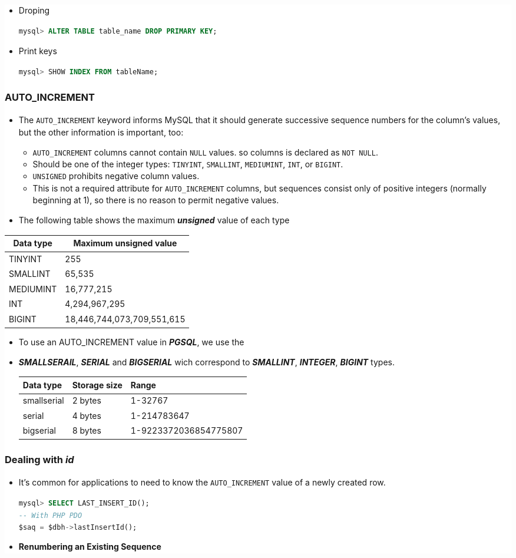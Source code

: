 - Droping 
  ```sql
  mysql> ALTER TABLE table_name DROP PRIMARY KEY;
  ```

* Print keys
  ```sql
  mysql> SHOW INDEX FROM tableName;
  ```
  
### AUTO_INCREMENT

* The `AUTO_INCREMENT` keyword informs MySQL that it should generate successive sequence numbers for the column’s values, but the other information is important, too:
  * `AUTO_INCREMENT` columns cannot contain `NULL` values. so columns is declared as `NOT NULL`.
  * Should be one of the integer types: `TINYINT`, `SMALLINT`, `MEDIUMINT`, `INT`, or `BIGINT`.
  * `UNSIGNED` prohibits negative column values. 
  * This is not a required attribute for `AUTO_INCREMENT` columns, but sequences consist only of positive integers (normally beginning at 1), so there is no reason to permit negative values.
  
* The following table shows the maximum _**unsigned**_ value of each type

| Data type     | Maximum unsigned value
|---------------|---------------------------------
| TINYINT       | 255
| SMALLINT      | 65,535
| MEDIUMINT     | 16,777,215
| INT           | 4,294,967,295
| BIGINT        | 18,446,744,073,709,551,615

- To use an AUTO_INCREMENT value in **_PGSQL_**, we use the 
- **_SMALLSERAIL_**, **_SERIAL_** and **_BIGSERIAL_** wich correspond to **_SMALLINT_**, **_INTEGER_**, **_BIGINT_** types.

  | Data type     | Storage size  | Range
  |---------------|---------------|-----------------
  | smallserial   | 2 bytes       | 1-32767
  | serial        | 4 bytes       | 1-214783647
  | bigserial     | 8 bytes       | 1-9223372036854775807

### Dealing with **_id_**

- It’s common for applications to need to know the `AUTO_INCREMENT` value of a newly created row. 
  ```sql
  mysql> SELECT LAST_INSERT_ID();
  -- With PHP PDO 
  $saq = $dbh->lastInsertId();
  ```

- **Renumbering an Existing Sequence**

